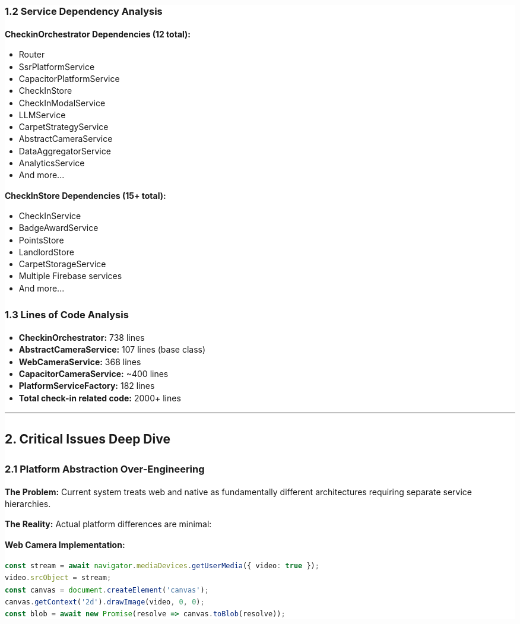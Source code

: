 ### 1.2 Service Dependency Analysis

**CheckinOrchestrator Dependencies (12 total):**
- Router
- SsrPlatformService
- CapacitorPlatformService
- CheckInStore
- CheckInModalService
- LLMService
- CarpetStrategyService
- AbstractCameraService
- DataAggregatorService
- AnalyticsService
- And more...

**CheckInStore Dependencies (15+ total):**
- CheckInService
- BadgeAwardService
- PointsStore
- LandlordStore
- CarpetStorageService
- Multiple Firebase services
- And more...

### 1.3 Lines of Code Analysis
- **CheckinOrchestrator:** 738 lines
- **AbstractCameraService:** 107 lines (base class)
- **WebCameraService:** 368 lines
- **CapacitorCameraService:** ~400 lines
- **PlatformServiceFactory:** 182 lines
- **Total check-in related code:** 2000+ lines

---

## 2. Critical Issues Deep Dive

### 2.1 Platform Abstraction Over-Engineering

**The Problem:**
Current system treats web and native as fundamentally different architectures requiring separate service hierarchies.

**The Reality:**
Actual platform differences are minimal:

**Web Camera Implementation:**
```typescript
const stream = await navigator.mediaDevices.getUserMedia({ video: true });
video.srcObject = stream;
const canvas = document.createElement('canvas');
canvas.getContext('2d').drawImage(video, 0, 0);
const blob = await new Promise(resolve => canvas.toBlob(resolve));
```
